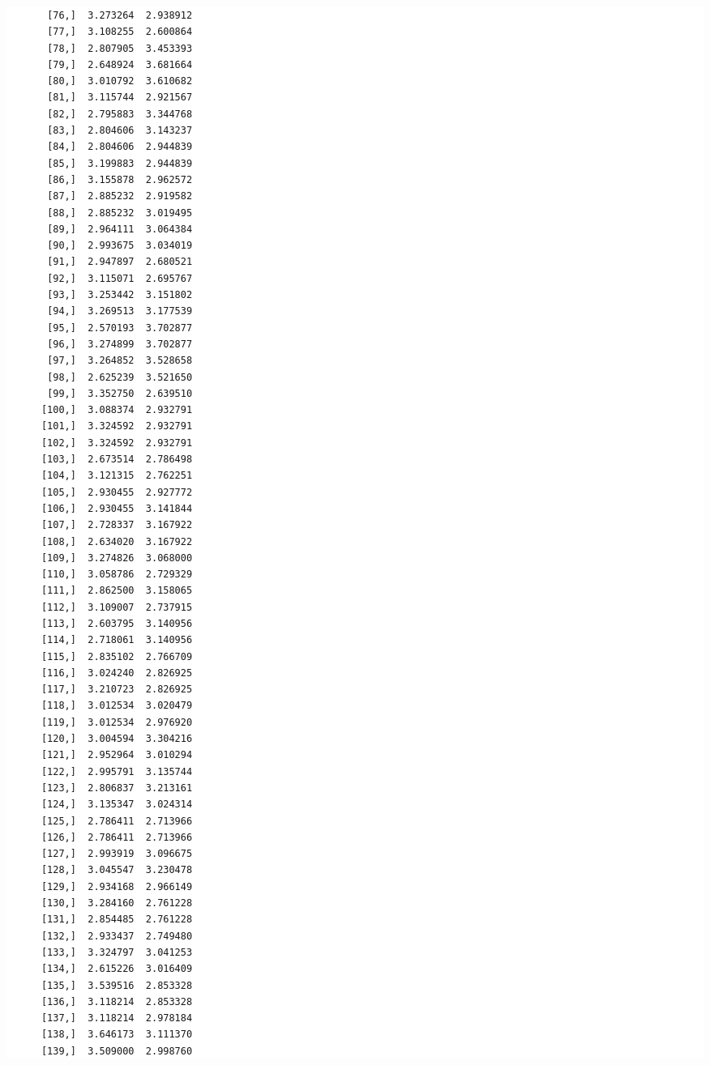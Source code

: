            [76,]  3.273264  2.938912
           [77,]  3.108255  2.600864
           [78,]  2.807905  3.453393
           [79,]  2.648924  3.681664
           [80,]  3.010792  3.610682
           [81,]  3.115744  2.921567
           [82,]  2.795883  3.344768
           [83,]  2.804606  3.143237
           [84,]  2.804606  2.944839
           [85,]  3.199883  2.944839
           [86,]  3.155878  2.962572
           [87,]  2.885232  2.919582
           [88,]  2.885232  3.019495
           [89,]  2.964111  3.064384
           [90,]  2.993675  3.034019
           [91,]  2.947897  2.680521
           [92,]  3.115071  2.695767
           [93,]  3.253442  3.151802
           [94,]  3.269513  3.177539
           [95,]  2.570193  3.702877
           [96,]  3.274899  3.702877
           [97,]  3.264852  3.528658
           [98,]  2.625239  3.521650
           [99,]  3.352750  2.639510
          [100,]  3.088374  2.932791
          [101,]  3.324592  2.932791
          [102,]  3.324592  2.932791
          [103,]  2.673514  2.786498
          [104,]  3.121315  2.762251
          [105,]  2.930455  2.927772
          [106,]  2.930455  3.141844
          [107,]  2.728337  3.167922
          [108,]  2.634020  3.167922
          [109,]  3.274826  3.068000
          [110,]  3.058786  2.729329
          [111,]  2.862500  3.158065
          [112,]  3.109007  2.737915
          [113,]  2.603795  3.140956
          [114,]  2.718061  3.140956
          [115,]  2.835102  2.766709
          [116,]  3.024240  2.826925
          [117,]  3.210723  2.826925
          [118,]  3.012534  3.020479
          [119,]  3.012534  2.976920
          [120,]  3.004594  3.304216
          [121,]  2.952964  3.010294
          [122,]  2.995791  3.135744
          [123,]  2.806837  3.213161
          [124,]  3.135347  3.024314
          [125,]  2.786411  2.713966
          [126,]  2.786411  2.713966
          [127,]  2.993919  3.096675
          [128,]  3.045547  3.230478
          [129,]  2.934168  2.966149
          [130,]  3.284160  2.761228
          [131,]  2.854485  2.761228
          [132,]  2.933437  2.749480
          [133,]  3.324797  3.041253
          [134,]  2.615226  3.016409
          [135,]  3.539516  2.853328
          [136,]  3.118214  2.853328
          [137,]  3.118214  2.978184
          [138,]  3.646173  3.111370
          [139,]  3.509000  2.998760